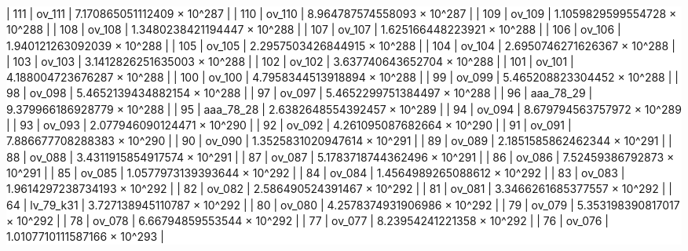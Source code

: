 | 111 | ov_111 | 7.170865051112409 × 10^287 |
| 110 | ov_110 | 8.964787574558093 × 10^287 |
| 109 | ov_109 | 1.1059829599554728 × 10^288 |
| 108 | ov_108 | 1.3480238421194447 × 10^288 |
| 107 | ov_107 | 1.625166448223921 × 10^288 |
| 106 | ov_106 | 1.940121263092039 × 10^288 |
| 105 | ov_105 | 2.2957503426844915 × 10^288 |
| 104 | ov_104 | 2.6950746271626367 × 10^288 |
| 103 | ov_103 | 3.1412826251635003 × 10^288 |
| 102 | ov_102 | 3.637740643652704 × 10^288 |
| 101 | ov_101 | 4.188004723676287 × 10^288 |
| 100 | ov_100 | 4.7958344513918894 × 10^288 |
| 99 | ov_099 | 5.465208823304452 × 10^288 |
| 98 | ov_098 | 5.4652139434882154 × 10^288 |
| 97 | ov_097 | 5.4652299751384497 × 10^288 |
| 96 | aaa_78_29 | 9.379966186928779 × 10^288 |
| 95 | aaa_78_28 | 2.6382648554392457 × 10^289 |
| 94 | ov_094 | 8.679794563757972 × 10^289 |
| 93 | ov_093 | 2.077946090124471 × 10^290 |
| 92 | ov_092 | 4.261095087682664 × 10^290 |
| 91 | ov_091 | 7.886677708288383 × 10^290 |
| 90 | ov_090 | 1.3525831020947614 × 10^291 |
| 89 | ov_089 | 2.1851585862462344 × 10^291 |
| 88 | ov_088 | 3.4311915854917574 × 10^291 |
| 87 | ov_087 | 5.1783718744362496 × 10^291 |
| 86 | ov_086 | 7.52459386792873 × 10^291 |
| 85 | ov_085 | 1.0577973139393644 × 10^292 |
| 84 | ov_084 | 1.4564989265088612 × 10^292 |
| 83 | ov_083 | 1.9614297238734193 × 10^292 |
| 82 | ov_082 | 2.586490524391467 × 10^292 |
| 81 | ov_081 | 3.3466261685377557 × 10^292 |
| 64 | lv_79_k31 | 3.727138945110787 × 10^292 |
| 80 | ov_080 | 4.2578374931906986 × 10^292 |
| 79 | ov_079 | 5.353198390817017 × 10^292 |
| 78 | ov_078 | 6.66794859553544 × 10^292 |
| 77 | ov_077 | 8.23954241221358 × 10^292 |
| 76 | ov_076 | 1.0107710111587166 × 10^293 |